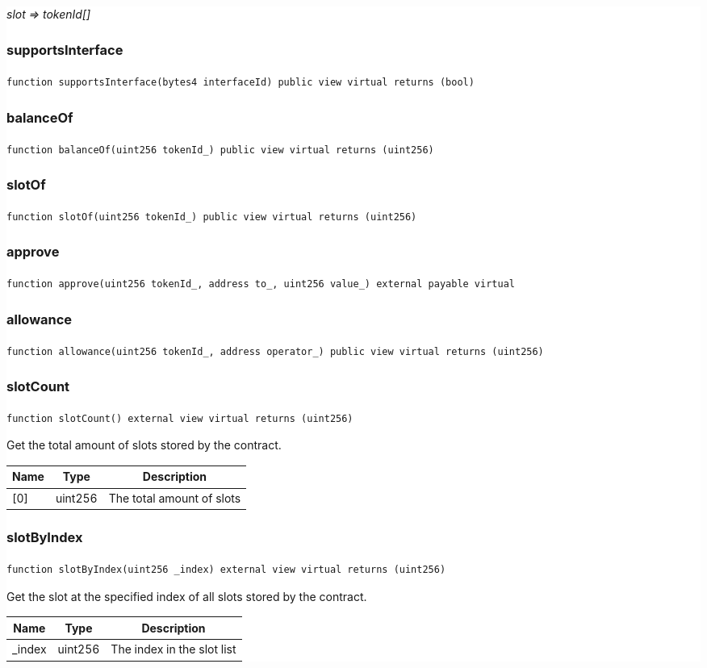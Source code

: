 _slot => tokenId[]_

### supportsInterface

```solidity
function supportsInterface(bytes4 interfaceId) public view virtual returns (bool)
```

### balanceOf

```solidity
function balanceOf(uint256 tokenId_) public view virtual returns (uint256)
```

### slotOf

```solidity
function slotOf(uint256 tokenId_) public view virtual returns (uint256)
```

### approve

```solidity
function approve(uint256 tokenId_, address to_, uint256 value_) external payable virtual
```

### allowance

```solidity
function allowance(uint256 tokenId_, address operator_) public view virtual returns (uint256)
```

### slotCount

```solidity
function slotCount() external view virtual returns (uint256)
```

Get the total amount of slots stored by the contract.

| Name | Type    | Description               |
| ---- | ------- | ------------------------- |
| [0]  | uint256 | The total amount of slots |

### slotByIndex

```solidity
function slotByIndex(uint256 _index) external view virtual returns (uint256)
```

Get the slot at the specified index of all slots stored by the contract.

| Name    | Type    | Description                |
| ------- | ------- | -------------------------- |
| \_index | uint256 | The index in the slot list |
